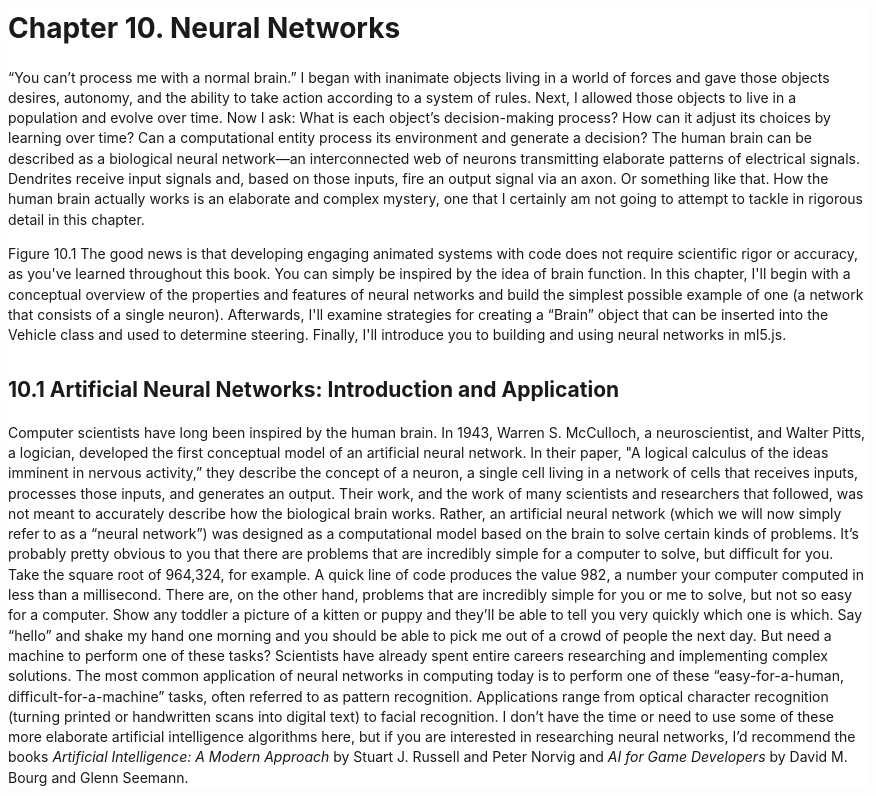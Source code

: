 # Chapter 10. Neural Networks
“You can’t process me with a normal brain.”
I began with inanimate objects living in a world of forces and gave those objects desires, autonomy, and the ability to take action according to a system of rules. Next, I allowed those objects to live in a population and evolve over time. Now I ask: What is each object’s decision-making process? How can it adjust its choices by learning over time? Can a computational entity process its environment and generate a decision?
The human brain can be described as a biological neural network—an interconnected web of neurons transmitting elaborate patterns of electrical signals. Dendrites receive input signals and, based on those inputs, fire an output signal via an axon. Or something like that. How the human brain actually works is an elaborate and complex mystery, one that I certainly am not going to attempt to tackle in rigorous detail in this chapter.

Figure 10.1
The good news is that developing engaging animated systems with code does not require scientific rigor or accuracy, as you've learned throughout this book. You can simply be inspired by the idea of brain function.
In this chapter, I'll begin with a conceptual overview of the properties and features of neural networks and build the simplest possible example of one (a network that consists of a single neuron). Afterwards, I'll examine strategies for creating a “Brain” object that can be inserted into the Vehicle class and used to determine steering. Finally, I'll introduce you to building and using neural networks in ml5.js.
## 10.1 Artificial Neural Networks: Introduction and Application
Computer scientists have long been inspired by the human brain. In 1943, Warren S. McCulloch, a neuroscientist, and Walter Pitts, a logician, developed the first conceptual model of an artificial neural network. In their paper, "A logical calculus of the ideas imminent in nervous activity,” they describe the concept of a neuron, a single cell living in a network of cells that receives inputs, processes those inputs, and generates an output.
Their work, and the work of many scientists and researchers that followed, was not meant to accurately describe how the biological brain works. Rather, an artificial neural network (which we will now simply refer to as a “neural network”) was designed as a computational model based on the brain to solve certain kinds of problems.
It’s probably pretty obvious to you that there are problems that are incredibly simple for a computer to solve, but difficult for you. Take the square root of 964,324, for example. A quick line of code produces the value 982, a number your computer computed in less than a millisecond. There are, on the other hand, problems that are incredibly simple for you or me to solve, but not so easy for a computer. Show any toddler a picture of a kitten or puppy and they’ll be able to tell you very quickly which one is which. Say “hello” and shake my hand one morning and you should be able to pick me out of a crowd of people the next day. But need a machine to perform one of these tasks? Scientists have already spent entire careers researching and implementing complex solutions.
The most common application of neural networks in computing today is to perform one of these “easy-for-a-human, difficult-for-a-machine” tasks, often referred to as pattern recognition. Applications range from optical character recognition (turning printed or handwritten scans into digital text) to facial recognition. I don’t have the time or need to use some of these more elaborate artificial intelligence algorithms here, but if you are interested in researching neural networks, I’d recommend the books *Artificial Intelligence: A Modern Approach* by Stuart J. Russell and Peter Norvig and *AI for Game Developers* by David M. Bourg and Glenn Seemann.
